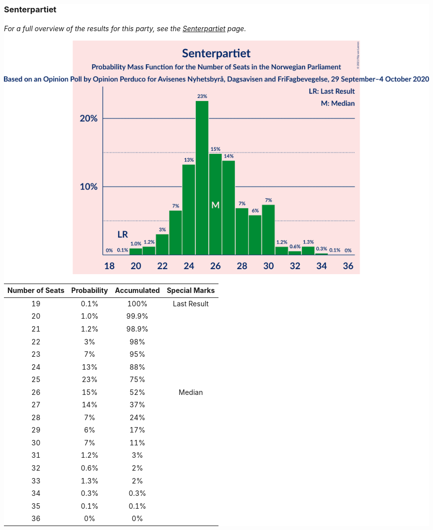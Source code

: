 ### Senterpartiet

*For a full overview of the results for this party, see the [Senterpartiet](party-senterpartiet.html) page.*

![Graph with seats probability mass function not yet produced](2020-10-04-OpinionPerduco-seats-pmf-senterpartiet.png "Seats Probability Mass Function")

| Number of Seats | Probability | Accumulated | Special Marks |
|:---------------:|:-----------:|:-----------:|:-------------:|
| 19 | 0.1% | 100% | Last Result |
| 20 | 1.0% | 99.9% |  |
| 21 | 1.2% | 98.9% |  |
| 22 | 3% | 98% |  |
| 23 | 7% | 95% |  |
| 24 | 13% | 88% |  |
| 25 | 23% | 75% |  |
| 26 | 15% | 52% | Median |
| 27 | 14% | 37% |  |
| 28 | 7% | 24% |  |
| 29 | 6% | 17% |  |
| 30 | 7% | 11% |  |
| 31 | 1.2% | 3% |  |
| 32 | 0.6% | 2% |  |
| 33 | 1.3% | 2% |  |
| 34 | 0.3% | 0.3% |  |
| 35 | 0.1% | 0.1% |  |
| 36 | 0% | 0% |  |
